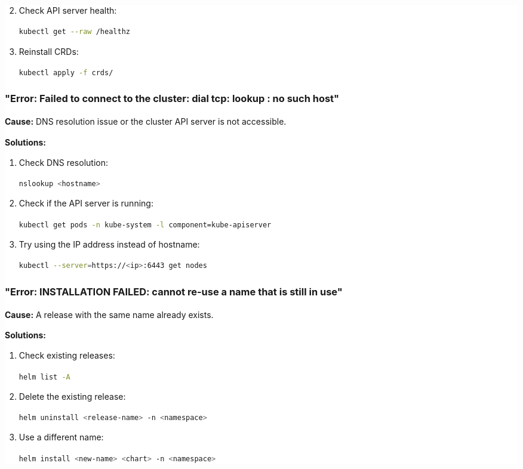 2. Check API server health:
   ```bash
   kubectl get --raw /healthz
   ```

3. Reinstall CRDs:
   ```bash
   kubectl apply -f crds/
   ```

### "Error: Failed to connect to the cluster: dial tcp: lookup <hostname>: no such host"

**Cause:** DNS resolution issue or the cluster API server is not accessible.

**Solutions:**
1. Check DNS resolution:
   ```bash
   nslookup <hostname>
   ```

2. Check if the API server is running:
   ```bash
   kubectl get pods -n kube-system -l component=kube-apiserver
   ```

3. Try using the IP address instead of hostname:
   ```bash
   kubectl --server=https://<ip>:6443 get nodes
   ```

### "Error: INSTALLATION FAILED: cannot re-use a name that is still in use"

**Cause:** A release with the same name already exists.

**Solutions:**
1. Check existing releases:
   ```bash
   helm list -A
   ```

2. Delete the existing release:
   ```bash
   helm uninstall <release-name> -n <namespace>
   ```

3. Use a different name:
   ```bash
   helm install <new-name> <chart> -n <namespace>
   ```